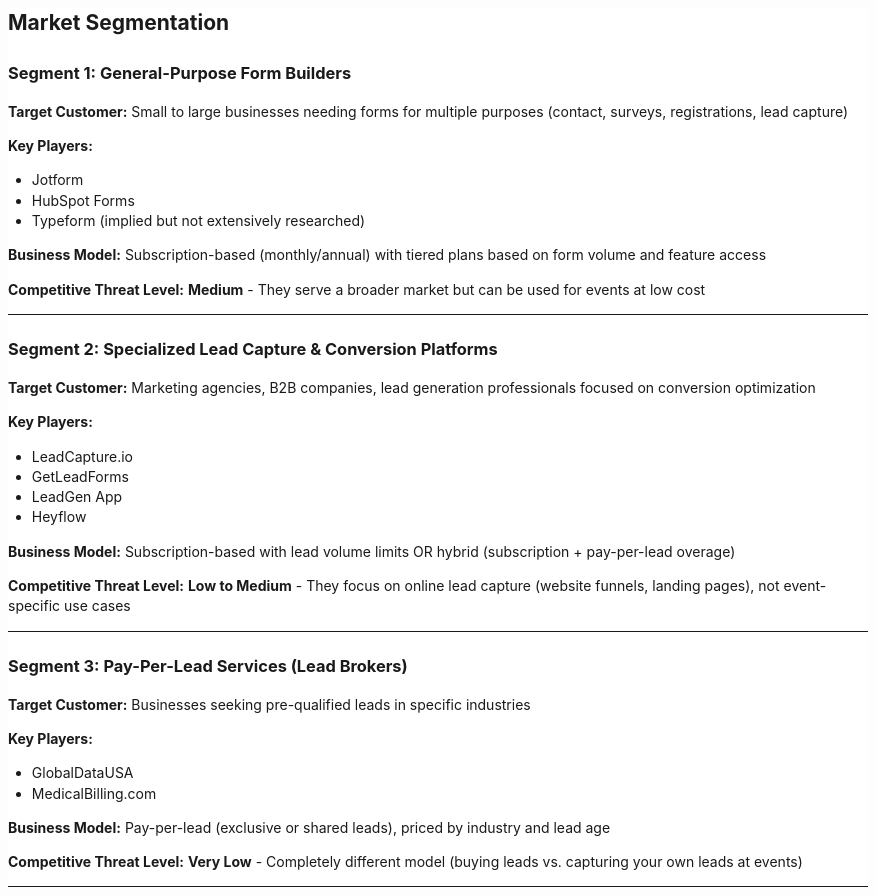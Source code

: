 
## Market Segmentation

### Segment 1: General-Purpose Form Builders

**Target Customer:** Small to large businesses needing forms for multiple purposes (contact, surveys, registrations, lead capture)

**Key Players:**
- Jotform
- HubSpot Forms
- Typeform (implied but not extensively researched)

**Business Model:** Subscription-based (monthly/annual) with tiered plans based on form volume and feature access

**Competitive Threat Level:** **Medium** - They serve a broader market but can be used for events at low cost

---

### Segment 2: Specialized Lead Capture & Conversion Platforms

**Target Customer:** Marketing agencies, B2B companies, lead generation professionals focused on conversion optimization

**Key Players:**
- LeadCapture.io
- GetLeadForms
- LeadGen App
- Heyflow

**Business Model:** Subscription-based with lead volume limits OR hybrid (subscription + pay-per-lead overage)

**Competitive Threat Level:** **Low to Medium** - They focus on online lead capture (website funnels, landing pages), not event-specific use cases

---

### Segment 3: Pay-Per-Lead Services (Lead Brokers)

**Target Customer:** Businesses seeking pre-qualified leads in specific industries

**Key Players:**
- GlobalDataUSA
- MedicalBilling.com

**Business Model:** Pay-per-lead (exclusive or shared leads), priced by industry and lead age

**Competitive Threat Level:** **Very Low** - Completely different model (buying leads vs. capturing your own leads at events)

---
